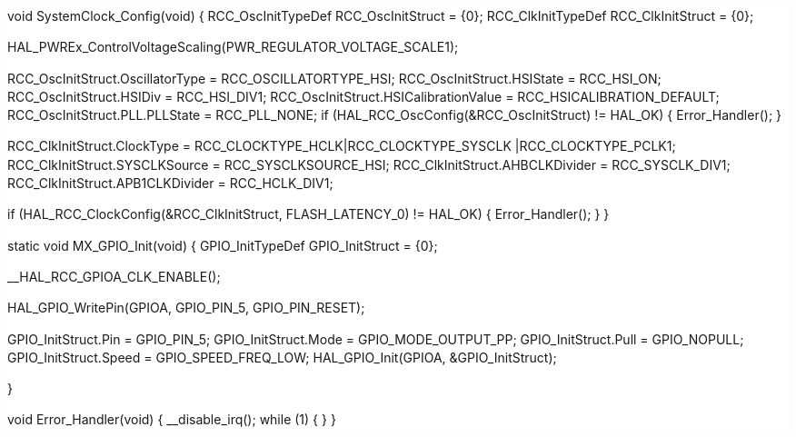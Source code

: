 void SystemClock_Config(void)
{
  RCC_OscInitTypeDef RCC_OscInitStruct = {0};
  RCC_ClkInitTypeDef RCC_ClkInitStruct = {0};


  HAL_PWREx_ControlVoltageScaling(PWR_REGULATOR_VOLTAGE_SCALE1);

  RCC_OscInitStruct.OscillatorType = RCC_OSCILLATORTYPE_HSI;
  RCC_OscInitStruct.HSIState = RCC_HSI_ON;
  RCC_OscInitStruct.HSIDiv = RCC_HSI_DIV1;
  RCC_OscInitStruct.HSICalibrationValue = RCC_HSICALIBRATION_DEFAULT;
  RCC_OscInitStruct.PLL.PLLState = RCC_PLL_NONE;
  if (HAL_RCC_OscConfig(&RCC_OscInitStruct) != HAL_OK)
  {
    Error_Handler();
  }

  RCC_ClkInitStruct.ClockType = RCC_CLOCKTYPE_HCLK|RCC_CLOCKTYPE_SYSCLK
                              |RCC_CLOCKTYPE_PCLK1;
  RCC_ClkInitStruct.SYSCLKSource = RCC_SYSCLKSOURCE_HSI;
  RCC_ClkInitStruct.AHBCLKDivider = RCC_SYSCLK_DIV1;
  RCC_ClkInitStruct.APB1CLKDivider = RCC_HCLK_DIV1;

  if (HAL_RCC_ClockConfig(&RCC_ClkInitStruct, FLASH_LATENCY_0) != HAL_OK)
  {
    Error_Handler();
  }
}

static void MX_GPIO_Init(void)
{
  GPIO_InitTypeDef GPIO_InitStruct = {0};


  __HAL_RCC_GPIOA_CLK_ENABLE();


  HAL_GPIO_WritePin(GPIOA, GPIO_PIN_5, GPIO_PIN_RESET);


  GPIO_InitStruct.Pin = GPIO_PIN_5;
  GPIO_InitStruct.Mode = GPIO_MODE_OUTPUT_PP;
  GPIO_InitStruct.Pull = GPIO_NOPULL;
  GPIO_InitStruct.Speed = GPIO_SPEED_FREQ_LOW;
  HAL_GPIO_Init(GPIOA, &GPIO_InitStruct);

}

void Error_Handler(void)
{
  __disable_irq();
  while (1)
  {
  }
}
